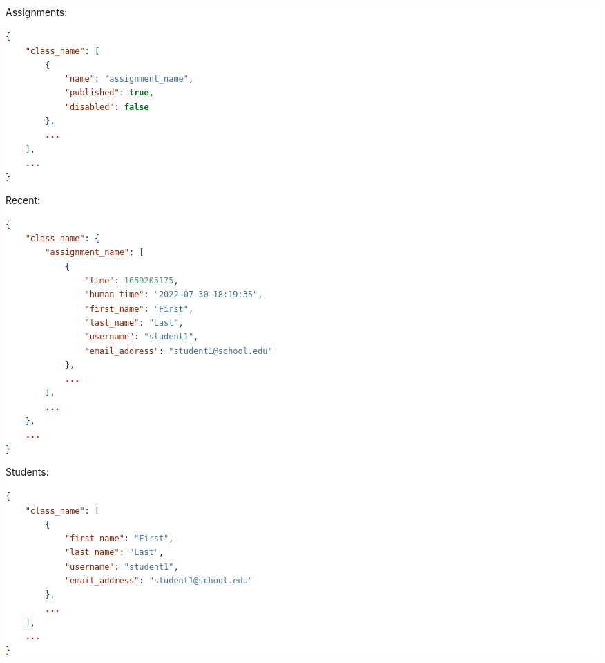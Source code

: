 Assignments:

```json
{
    "class_name": [
        {
            "name": "assignment_name",
            "published": true,
            "disabled": false
        },
        ...
    ],
    ...
}
```

Recent:

```json
{
    "class_name": {
        "assignment_name": [
            {
                "time": 1659205175,
                "human_time": "2022-07-30 18:19:35",
                "first_name": "First",
                "last_name": "Last",
                "username": "student1",
                "email_address": "student1@school.edu"
            },
            ...
        ],
        ...
    },
    ...
}
```

Students:

```json
{
    "class_name": [
        {
            "first_name": "First",
            "last_name": "Last",
            "username": "student1",
            "email_address": "student1@school.edu"
        },
        ...
    ],
    ...
}
```
